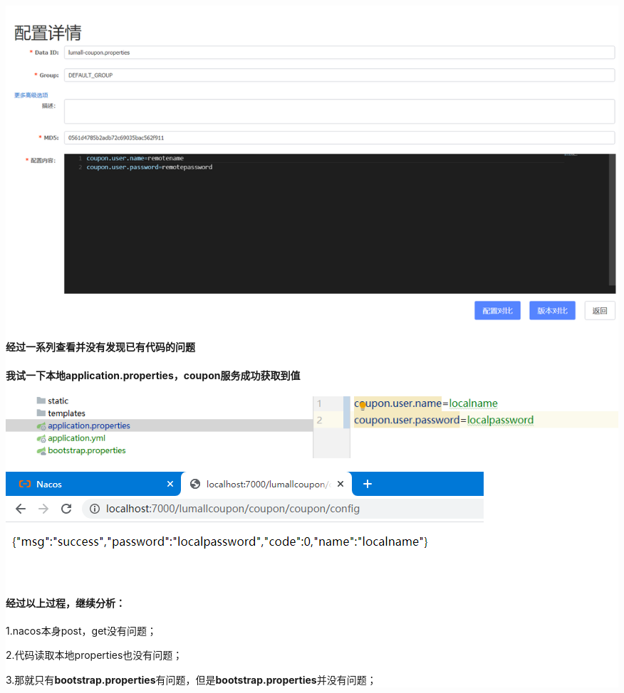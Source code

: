![image-20210423162642388](nacos配置中心问题/image-20210423162642388.png)

#### 经过一系列查看并没有发现已有代码的问题

#### 我试一下本地application.properties，coupon服务成功获取到值

![image-20210423162429308](nacos配置中心问题/image-20210423162429308.png)

![image-20210423162509777](nacos配置中心问题/image-20210423162509777.png)

#### 经过以上过程，继续分析：

1.nacos本身post，get没有问题；

2.代码读取本地properties也没有问题；

3.那就只有**bootstrap.properties**有问题，但是**bootstrap.properties**并没有问题；

